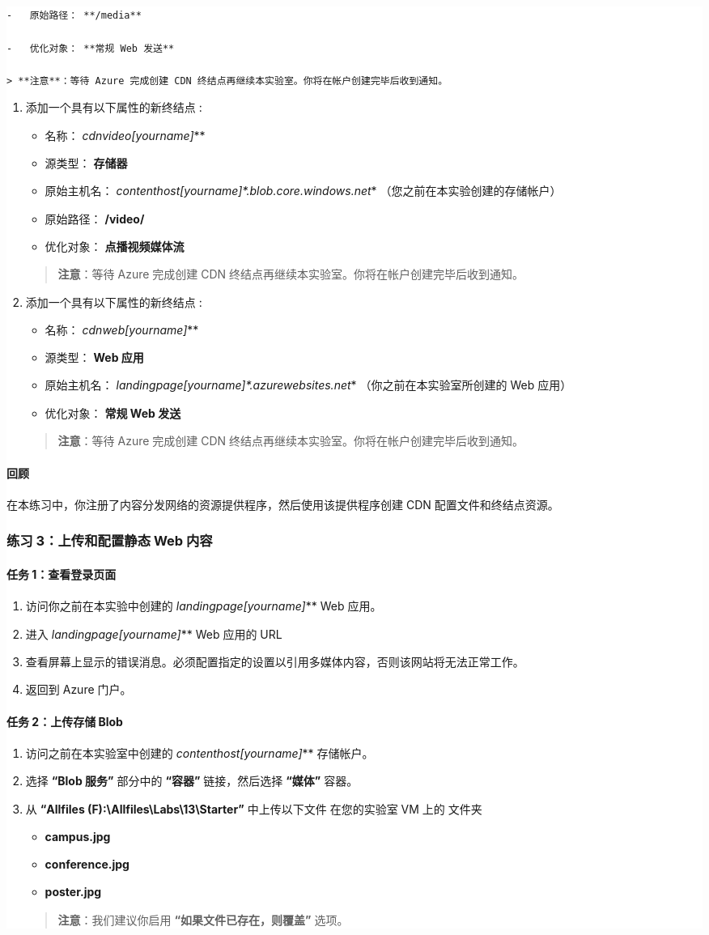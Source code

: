     -   原始路径： **/media**

    -   优化对象： **常规 Web 发送**

    > **注意**：等待 Azure 完成创建 CDN 终结点再继续本实验室。你将在帐户创建完毕后收到通知。

1.  添加一个具有以下属性的新终结点 :

    -   名称： **cdnvideo*[yourname]***

    -   源类型： **存储器**

    -   原始主机名： **contenthost*[yourname]*.blob.core.windows.net** （您之前在本实验创建的存储帐户）

    -   原始路径： **/video/**

    -   优化对象： **点播视频媒体流**

    > **注意**：等待 Azure 完成创建 CDN 终结点再继续本实验室。你将在帐户创建完毕后收到通知。

1.  添加一个具有以下属性的新终结点 :

    -   名称： **cdnweb*[yourname]***

    -   源类型： **Web 应用**

    -   原始主机名： **landingpage*[yourname]*.azurewebsites.net** （你之前在本实验室所创建的 Web 应用）

    -   优化对象： **常规 Web 发送**

    > **注意**：等待 Azure 完成创建 CDN 终结点再继续本实验室。你将在帐户创建完毕后收到通知。

#### 回顾

在本练习中，你注册了内容分发网络的资源提供程序，然后使用该提供程序创建 CDN 配置文件和终结点资源。

### 练习 3：上传和配置静态 Web 内容

#### 任务 1：查看登录页面

1.  访问你之前在本实验中创建的 **landingpage*[yourname]*** Web 应用。

1.  进入 **landingpage*[yourname]*** Web 应用的 URL

1.  查看屏幕上显示的错误消息。必须配置指定的设置以引用多媒体内容，否则该网站将无法正常工作。

1.  返回到 Azure 门户。

#### 任务 2：上传存储 Blob

1.  访问之前在本实验室中创建的 **contenthost*[yourname]*** 存储帐户。

1.  选择 **“Blob 服务”** 部分中的 **“容器”** 链接，然后选择 **“媒体”** 容器。

1.  从 **“Allfiles (F):\\Allfiles\\Labs\\13\\Starter”** 中上传以下文件 在您的实验室 VM 上的 文件夹

    -   **campus.jpg**
    
    -   **conference.jpg**
    
    -   **poster.jpg**

    > **注意**：我们建议你启用 **“如果文件已存在，则覆盖”** 选项。
